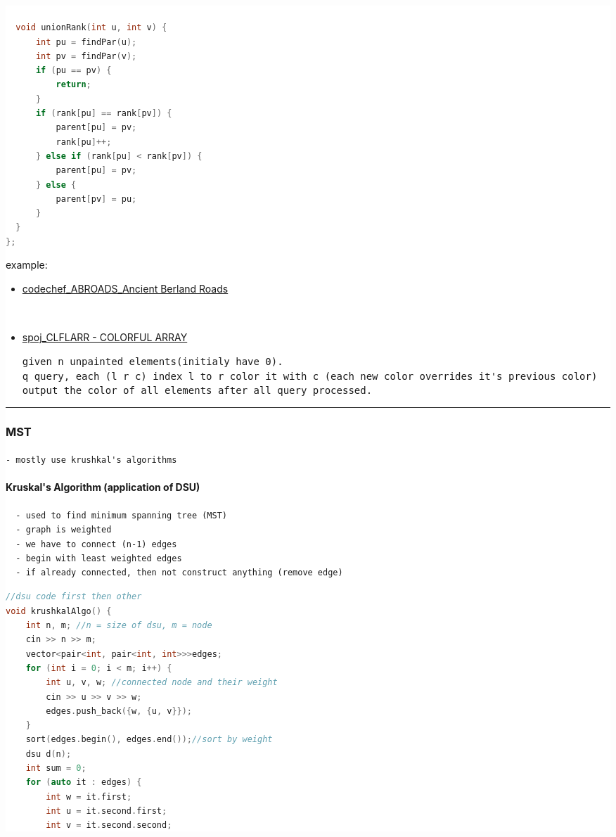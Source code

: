 ```cpp

  void unionRank(int u, int v) {
      int pu = findPar(u);
      int pv = findPar(v);
      if (pu == pv) {
          return;
      }
      if (rank[pu] == rank[pv]) {
          parent[pu] = pv;
          rank[pu]++;
      } else if (rank[pu] < rank[pv]) {
          parent[pu] = pv;
      } else {
          parent[pv] = pu;
      }
  }
};
```

example:

- [codechef_ABROADS_Ancient Berland Roads](./5_dsu/codechef_ABROADS_Ancient%20Berland%20Roads.cpp)

<pre>

</pre>

- [spoj_CLFLARR - COLORFUL ARRAY](./5_dsu/spoj_CLFLARR%20-%20COLORFUL%20ARRAY.cpp)

  <pre>
  given n unpainted elements(initialy have 0). 
  q query, each (l r c) index l to r color it with c (each new color overrides it's previous color)
  output the color of all elements after all query processed.
  </pre>

---

### MST

    - mostly use krushkal's algorithms

#### Kruskal's Algorithm (application of DSU)

      - used to find minimum spanning tree (MST)
      - graph is weighted
      - we have to connect (n-1) edges
      - begin with least weighted edges
      - if already connected, then not construct anything (remove edge)

```cpp
//dsu code first then other
void krushkalAlgo() {
    int n, m; //n = size of dsu, m = node
    cin >> n >> m;
    vector<pair<int, pair<int, int>>>edges;
    for (int i = 0; i < m; i++) {
        int u, v, w; //connected node and their weight
        cin >> u >> v >> w;
        edges.push_back({w, {u, v}});
    }
    sort(edges.begin(), edges.end());//sort by weight
    dsu d(n);
    int sum = 0;
    for (auto it : edges) {
        int w = it.first;
        int u = it.second.first;
        int v = it.second.second;
```